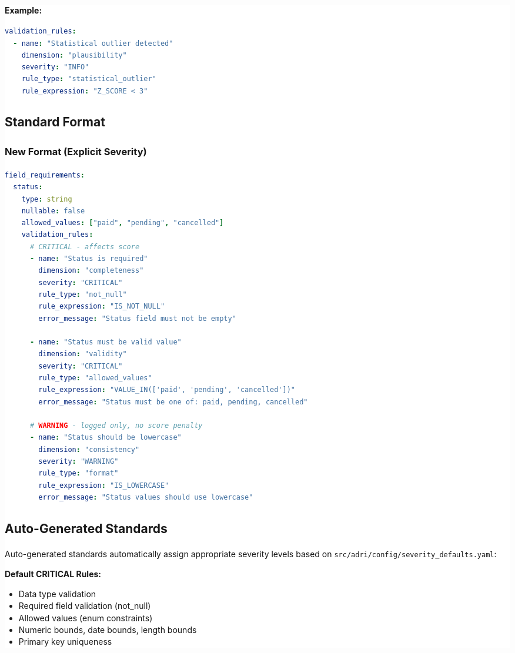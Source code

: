 **Example:**
```yaml
validation_rules:
  - name: "Statistical outlier detected"
    dimension: "plausibility"
    severity: "INFO"
    rule_type: "statistical_outlier"
    rule_expression: "Z_SCORE < 3"
```

## Standard Format

### New Format (Explicit Severity)

```yaml
field_requirements:
  status:
    type: string
    nullable: false
    allowed_values: ["paid", "pending", "cancelled"]
    validation_rules:
      # CRITICAL - affects score
      - name: "Status is required"
        dimension: "completeness"
        severity: "CRITICAL"
        rule_type: "not_null"
        rule_expression: "IS_NOT_NULL"
        error_message: "Status field must not be empty"

      - name: "Status must be valid value"
        dimension: "validity"
        severity: "CRITICAL"
        rule_type: "allowed_values"
        rule_expression: "VALUE_IN(['paid', 'pending', 'cancelled'])"
        error_message: "Status must be one of: paid, pending, cancelled"

      # WARNING - logged only, no score penalty
      - name: "Status should be lowercase"
        dimension: "consistency"
        severity: "WARNING"
        rule_type: "format"
        rule_expression: "IS_LOWERCASE"
        error_message: "Status values should use lowercase"
```

## Auto-Generated Standards

Auto-generated standards automatically assign appropriate severity levels based on `src/adri/config/severity_defaults.yaml`:

**Default CRITICAL Rules:**
- Data type validation
- Required field validation (not_null)
- Allowed values (enum constraints)
- Numeric bounds, date bounds, length bounds
- Primary key uniqueness
